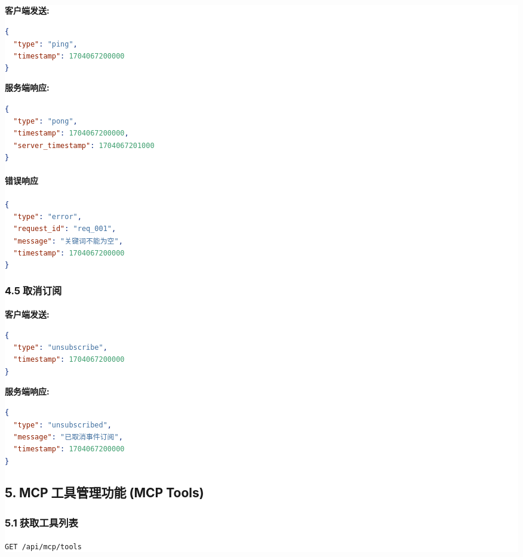 **客户端发送:**

```json
{
  "type": "ping",
  "timestamp": 1704067200000
}
```

**服务端响应:**

```json
{
  "type": "pong",
  "timestamp": 1704067200000,
  "server_timestamp": 1704067201000
}
```

#### 错误响应

```json
{
  "type": "error",
  "request_id": "req_001",
  "message": "关键词不能为空",
  "timestamp": 1704067200000
}
```

### 4.5 取消订阅

**客户端发送:**

```json
{
  "type": "unsubscribe",
  "timestamp": 1704067200000
}
```

**服务端响应:**

```json
{
  "type": "unsubscribed",
  "message": "已取消事件订阅",
  "timestamp": 1704067200000
}
```

## 5. MCP 工具管理功能 (MCP Tools)

### 5.1 获取工具列表

```
GET /api/mcp/tools
```
